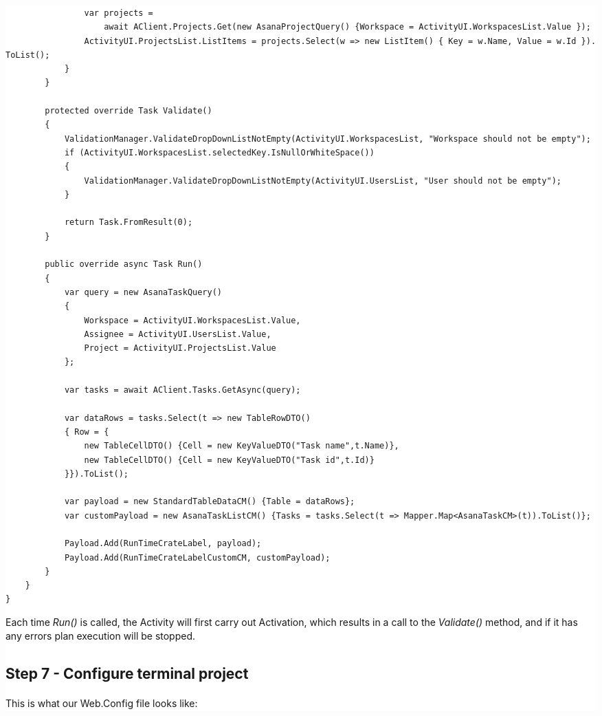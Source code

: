                     var projects = 
                        await AClient.Projects.Get(new AsanaProjectQuery() {Workspace = ActivityUI.WorkspacesList.Value });     
                    ActivityUI.ProjectsList.ListItems = projects.Select(w => new ListItem() { Key = w.Name, Value = w.Id }).ToList();                                         
                }
            }

            protected override Task Validate()
            {
                ValidationManager.ValidateDropDownListNotEmpty(ActivityUI.WorkspacesList, "Workspace should not be empty");
                if (ActivityUI.WorkspacesList.selectedKey.IsNullOrWhiteSpace())
                {
                    ValidationManager.ValidateDropDownListNotEmpty(ActivityUI.UsersList, "User should not be empty");
                }
    
                return Task.FromResult(0);
            }

            public override async Task Run()
            {
                var query = new AsanaTaskQuery()
                {
                    Workspace = ActivityUI.WorkspacesList.Value,
                    Assignee = ActivityUI.UsersList.Value,
                    Project = ActivityUI.ProjectsList.Value
                };

                var tasks = await AClient.Tasks.GetAsync(query);
                
                var dataRows = tasks.Select(t => new TableRowDTO()
                { Row = {
                    new TableCellDTO() {Cell = new KeyValueDTO("Task name",t.Name)},
                    new TableCellDTO() {Cell = new KeyValueDTO("Task id",t.Id)}
                }}).ToList();      

                var payload = new StandardTableDataCM() {Table = dataRows};
                var customPayload = new AsanaTaskListCM() {Tasks = tasks.Select(t => Mapper.Map<AsanaTaskCM>(t)).ToList()};

                Payload.Add(RunTimeCrateLabel, payload);
                Payload.Add(RunTimeCrateLabelCustomCM, customPayload);
            }
        }
    }


Each time  *Run()* is called, the Activity will first carry out Activation, which results in a call to the *Validate()* method, and if it has any errors plan execution will be stopped.




## Step 7 - Configure terminal project

This is what our Web.Config file looks like:
 